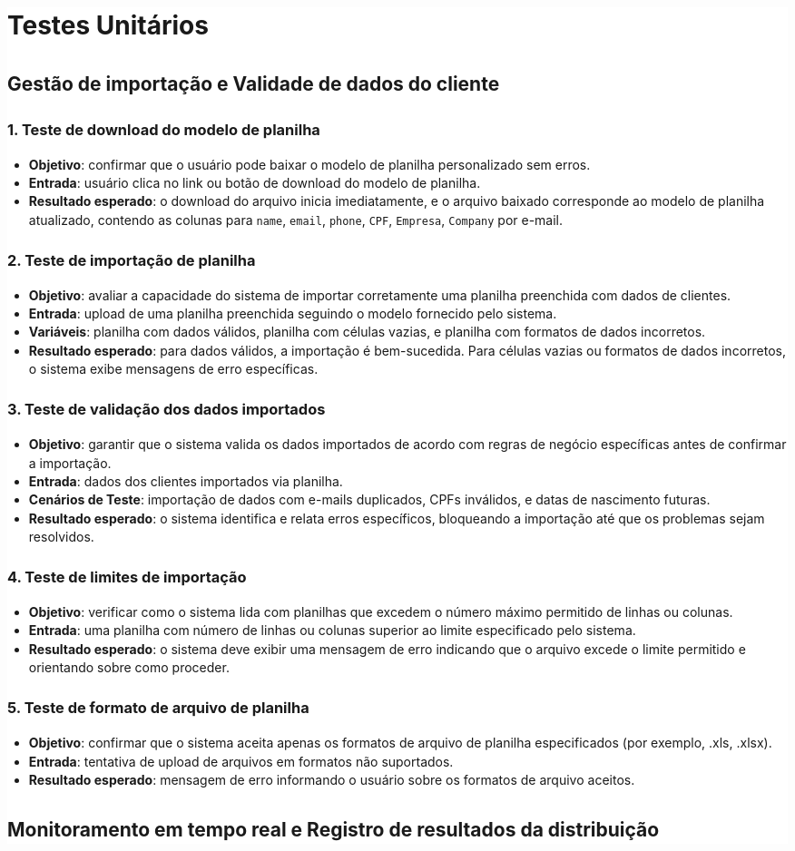 # Testes Unitários

## Gestão de importação e Validade de dados do cliente

### 1. Teste de download do modelo de planilha
- **Objetivo**: confirmar que o usuário pode baixar o modelo de planilha personalizado sem erros.
- **Entrada**: usuário clica no link ou botão de download do modelo de planilha.
- **Resultado esperado**: o download do arquivo inicia imediatamente, e o arquivo baixado corresponde ao modelo de planilha atualizado, contendo as colunas para `name`, `email`, `phone`, `CPF`, `Empresa`, `Company` por e-mail.

### 2. Teste de importação de planilha
- **Objetivo**: avaliar a capacidade do sistema de importar corretamente uma planilha preenchida com dados de clientes.
- **Entrada**: upload de uma planilha preenchida seguindo o modelo fornecido pelo sistema.
- **Variáveis**: planilha com dados válidos, planilha com células vazias, e planilha com formatos de dados incorretos.
- **Resultado esperado**: para dados válidos, a importação é bem-sucedida. Para células vazias ou formatos de dados incorretos, o sistema exibe mensagens de erro específicas.

### 3. Teste de validação dos dados importados
- **Objetivo**: garantir que o sistema valida os dados importados de acordo com regras de negócio específicas antes de confirmar a importação.
- **Entrada**: dados dos clientes importados via planilha.
- **Cenários de Teste**: importação de dados com e-mails duplicados, CPFs inválidos, e datas de nascimento futuras.
- **Resultado esperado**: o sistema identifica e relata erros específicos, bloqueando a importação até que os problemas sejam resolvidos.

### 4. Teste de limites de importação
- **Objetivo**: verificar como o sistema lida com planilhas que excedem o número máximo permitido de linhas ou colunas.
- **Entrada**: uma planilha com número de linhas ou colunas superior ao limite especificado pelo sistema.
- **Resultado esperado**: o sistema deve exibir uma mensagem de erro indicando que o arquivo excede o limite permitido e orientando sobre como proceder.

### 5. Teste de formato de arquivo de planilha
- **Objetivo**: confirmar que o sistema aceita apenas os formatos de arquivo de planilha especificados (por exemplo, .xls, .xlsx).
- **Entrada**: tentativa de upload de arquivos em formatos não suportados.
- **Resultado esperado**: mensagem de erro informando o usuário sobre os formatos de arquivo aceitos.



## Monitoramento em tempo real e Registro de resultados da distribuição
